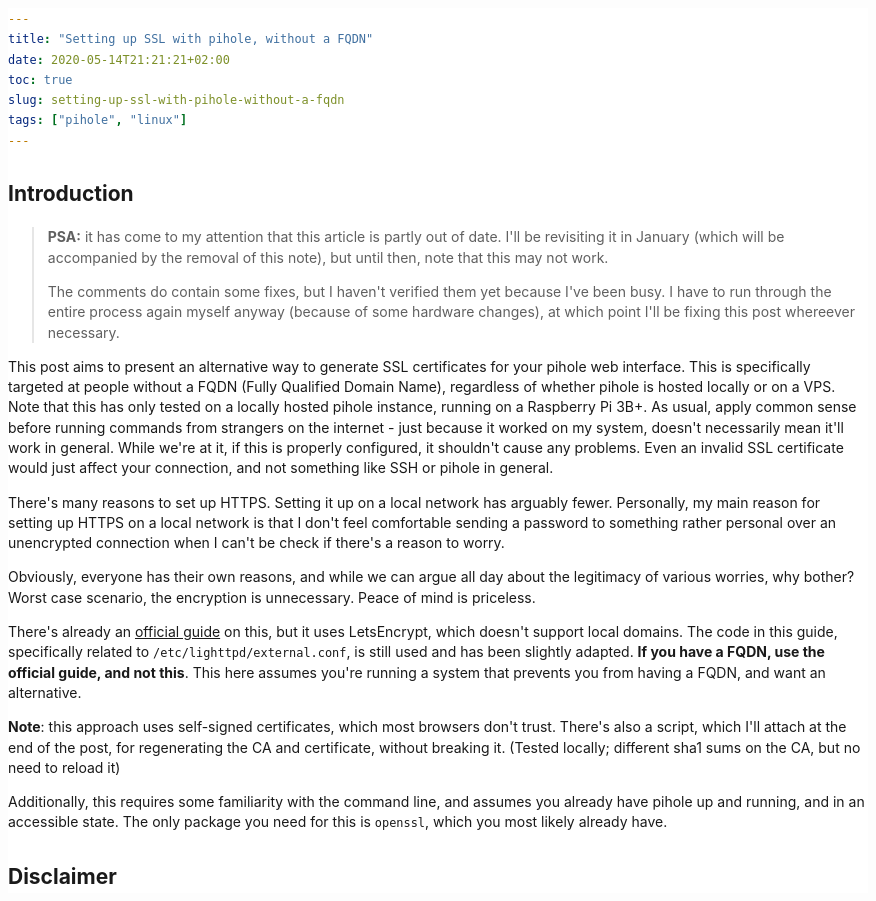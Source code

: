 ```yaml
---
title: "Setting up SSL with pihole, without a FQDN"
date: 2020-05-14T21:21:21+02:00
toc: true
slug: setting-up-ssl-with-pihole-without-a-fqdn
tags: ["pihole", "linux"]
---
```


## Introduction

> **PSA:** it has come to my attention that this article is partly out of date. I'll be revisiting it in January (which will be accompanied by the removal of this note), but until then, note that this may not work.
> 
> The comments do contain some fixes, but I haven't verified them yet because I've been busy. I have to run through the entire process again myself anyway (because of some hardware changes), at which point I'll be fixing this post whereever necessary.

This post aims to present an alternative way to generate SSL certificates for your pihole web interface. This is specifically targeted at people without a FQDN (Fully Qualified Domain Name), regardless of whether pihole is hosted locally or on a VPS. Note that this has only tested on a locally hosted pihole instance, running on a Raspberry Pi 3B+. As usual, apply common sense before running commands from strangers on the internet - just because it worked on my system, doesn't necessarily mean it'll work in general. While we're at it, if this is properly configured, it shouldn't cause any problems. Even an invalid SSL certificate would just affect your connection, and not something like SSH or pihole in general.

There's many reasons to set up HTTPS. Setting it up on a local network has arguably fewer. Personally, my main reason for setting up HTTPS on a local network is that I don't feel comfortable sending a password to something rather personal over an unencrypted connection when I can't be check if there's a reason to worry.

Obviously, everyone has their own reasons, and while we can argue all day about the legitimacy of various worries, why bother? Worst case scenario, the encryption is unnecessary. Peace of mind is priceless.

There's already an [official guide](https://discourse.pi-hole.net/t/enabling-https-for-your-pi-hole-web-interface/5771) on this, but it uses LetsEncrypt, which doesn't support local domains. The code in this guide, specifically related to `/etc/lighttpd/external.conf`, is still used and has been slightly adapted. **If you have a FQDN, use the official guide, and not this**. This here assumes you're running a system that prevents you from having a FQDN, and want an alternative.

**Note**: this approach uses self-signed certificates, which most browsers don't trust. There's also a script, which I'll attach at the end of the post, for regenerating the CA and certificate, without breaking it. (Tested locally; different sha1 sums on the CA, but no need to reload it)

Additionally, this requires some familiarity with the command line, and assumes you already have pihole up and running, and in an accessible state. The only package you need for this is `openssl`, which you most likely already have.

## Disclaimer
